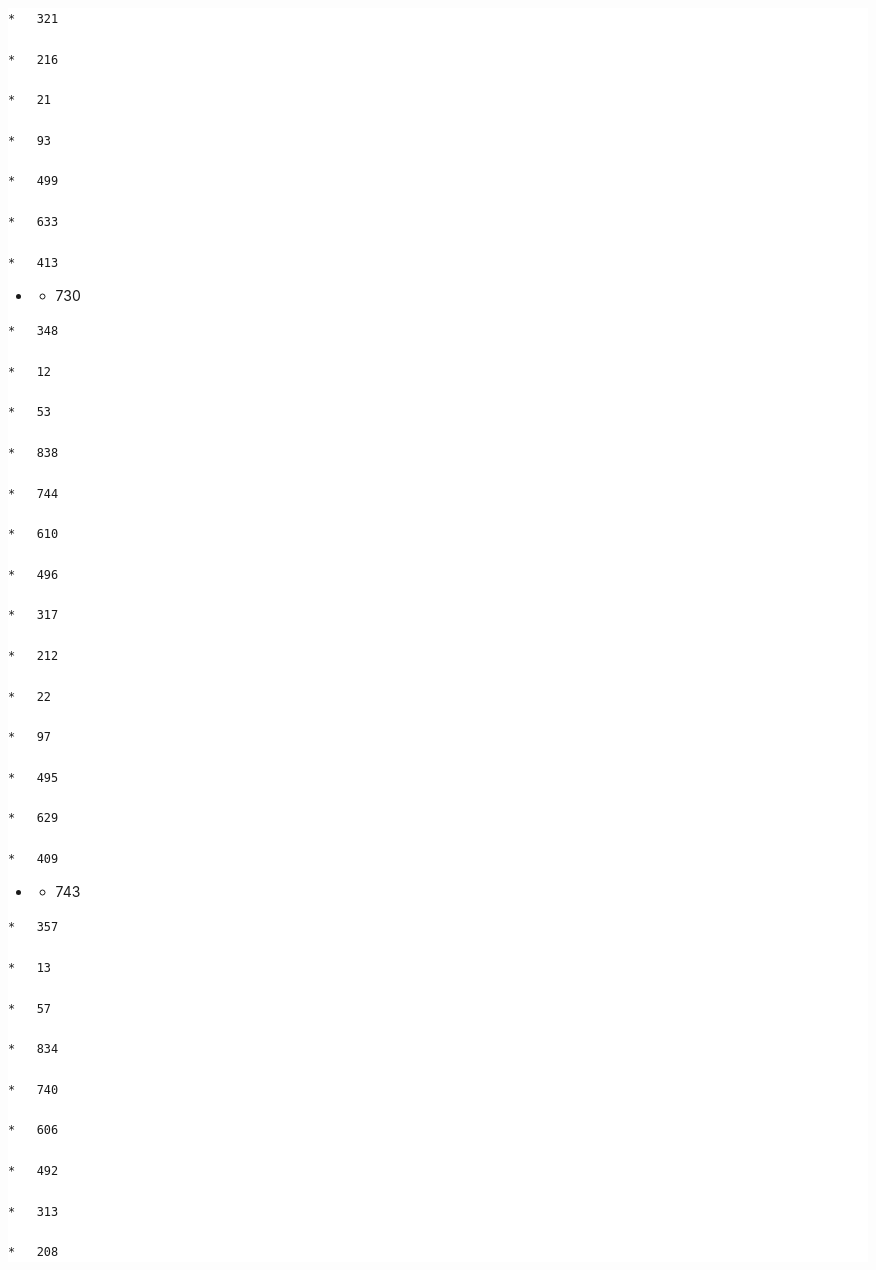     *   321

    *   216

    *   21

    *   93

    *   499

    *   633

    *   413


*    *   730

    *   348

    *   12

    *   53

    *   838

    *   744

    *   610

    *   496

    *   317

    *   212

    *   22

    *   97

    *   495

    *   629

    *   409


*    *   743

    *   357

    *   13

    *   57

    *   834

    *   740

    *   606

    *   492

    *   313

    *   208
